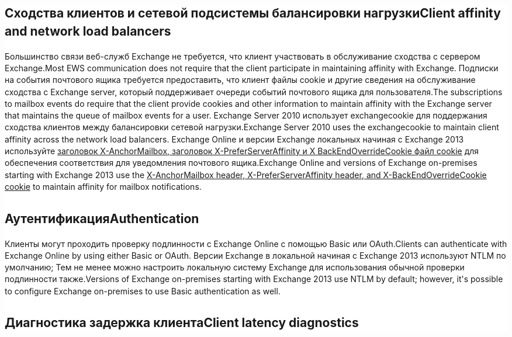 ## <a name="client-affinity-and-network-load-balancers"></a><span data-ttu-id="8f5fc-157">Сходства клиентов и сетевой подсистемы балансировки нагрузки</span><span class="sxs-lookup"><span data-stu-id="8f5fc-157">Client affinity and network load balancers</span></span>
<span data-ttu-id="8f5fc-158"><a name="affinity"> </a></span><span class="sxs-lookup"><span data-stu-id="8f5fc-158"></span></span>

<span data-ttu-id="8f5fc-159">Большинство связи веб-служб Exchange не требуется, что клиент участвовать в обслуживание сходства с сервером Exchange.</span><span class="sxs-lookup"><span data-stu-id="8f5fc-159">Most EWS communication does not require that the client participate in maintaining affinity with Exchange.</span></span> <span data-ttu-id="8f5fc-160">Подписки на события почтового ящика требуется предоставить, что клиент файлы cookie и другие сведения на обслуживание сходства с Exchange server, который поддерживает очереди событий почтового ящика для пользователя.</span><span class="sxs-lookup"><span data-stu-id="8f5fc-160">The subscriptions to mailbox events do require that the client provide cookies and other information to maintain affinity with the Exchange server that maintains the queue of mailbox events for a user.</span></span> <span data-ttu-id="8f5fc-161">Exchange Server 2010 использует exchangecookie для поддержания сходства клиентов между балансировки сетевой нагрузки.</span><span class="sxs-lookup"><span data-stu-id="8f5fc-161">Exchange Server 2010 uses the exchangecookie to maintain client affinity across the network load balancers.</span></span> <span data-ttu-id="8f5fc-162">Exchange Online и версии Exchange локальных начиная с Exchange 2013 используйте [заголовок X-AnchorMailbox, заголовок X-PreferServerAffinity и X BackEndOverrideCookie файл cookie](how-to-maintain-affinity-between-group-of-subscriptions-and-mailbox-server.md#bk_howmaintained) для обеспечения соответствия для уведомления почтового ящика.</span><span class="sxs-lookup"><span data-stu-id="8f5fc-162">Exchange Online and versions of Exchange on-premises starting with Exchange 2013 use the [X-AnchorMailbox header, X-PreferServerAffinity header, and X-BackEndOverrideCookie cookie](how-to-maintain-affinity-between-group-of-subscriptions-and-mailbox-server.md#bk_howmaintained) to maintain affinity for mailbox notifications.</span></span> 
  
## <a name="authentication"></a><span data-ttu-id="8f5fc-163">Аутентификация</span><span class="sxs-lookup"><span data-stu-id="8f5fc-163">Authentication</span></span>
<span data-ttu-id="8f5fc-164"><a name="auth"> </a></span><span class="sxs-lookup"><span data-stu-id="8f5fc-164"></span></span>

<span data-ttu-id="8f5fc-165">Клиенты могут проходить проверку подлинности с Exchange Online с помощью Basic или OAuth.</span><span class="sxs-lookup"><span data-stu-id="8f5fc-165">Clients can authenticate with Exchange Online by using either Basic or OAuth.</span></span> <span data-ttu-id="8f5fc-166">Версии Exchange в локальной начиная с Exchange 2013 используют NTLM по умолчанию; Тем не менее можно настроить локальную систему Exchange для использования обычной проверки подлинности также.</span><span class="sxs-lookup"><span data-stu-id="8f5fc-166">Versions of Exchange on-premises starting with Exchange 2013 use NTLM by default; however, it's possible to configure Exchange on-premises to use Basic authentication as well.</span></span> 
  
## <a name="client-latency-diagnostics"></a><span data-ttu-id="8f5fc-167">Диагностика задержка клиента</span><span class="sxs-lookup"><span data-stu-id="8f5fc-167">Client latency diagnostics</span></span>
<span data-ttu-id="8f5fc-168"><a name="diag"> </a></span><span class="sxs-lookup"><span data-stu-id="8f5fc-168"></span></span>
